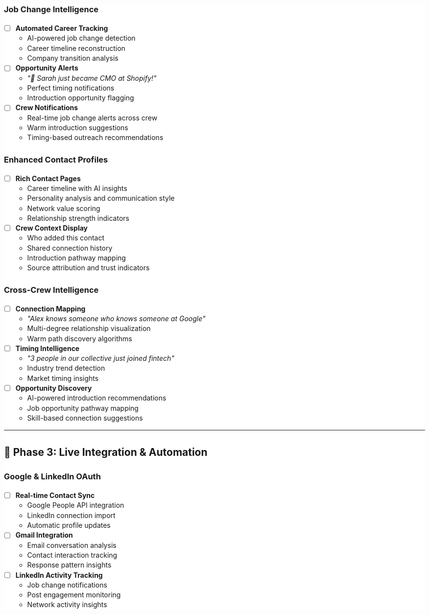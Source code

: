 ### Job Change Intelligence
- [ ] **Automated Career Tracking**
  - AI-powered job change detection
  - Career timeline reconstruction
  - Company transition analysis
- [ ] **Opportunity Alerts**
  - *"🚨 Sarah just became CMO at Shopify!"*
  - Perfect timing notifications
  - Introduction opportunity flagging
- [ ] **Crew Notifications**
  - Real-time job change alerts across crew
  - Warm introduction suggestions
  - Timing-based outreach recommendations

### Enhanced Contact Profiles
- [ ] **Rich Contact Pages**
  - Career timeline with AI insights
  - Personality analysis and communication style
  - Network value scoring
  - Relationship strength indicators
- [ ] **Crew Context Display**
  - Who added this contact
  - Shared connection history
  - Introduction pathway mapping
  - Source attribution and trust indicators

### Cross-Crew Intelligence
- [ ] **Connection Mapping**
  - *"Alex knows someone who knows someone at Google"*
  - Multi-degree relationship visualization
  - Warm path discovery algorithms
- [ ] **Timing Intelligence**
  - *"3 people in our collective just joined fintech"*
  - Industry trend detection
  - Market timing insights
- [ ] **Opportunity Discovery**
  - AI-powered introduction recommendations
  - Job opportunity pathway mapping
  - Skill-based connection suggestions

---

## 🔗 **Phase 3: Live Integration & Automation**

### Google & LinkedIn OAuth
- [ ] **Real-time Contact Sync**
  - Google People API integration
  - LinkedIn connection import
  - Automatic profile updates
- [ ] **Gmail Integration**
  - Email conversation analysis
  - Contact interaction tracking
  - Response pattern insights
- [ ] **LinkedIn Activity Tracking**
  - Job change notifications
  - Post engagement monitoring
  - Network activity insights
